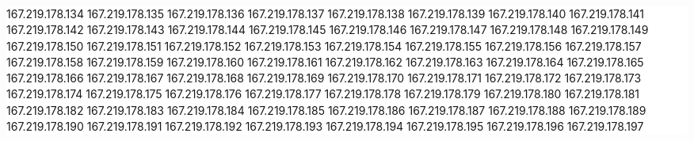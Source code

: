 167.219.178.134
167.219.178.135
167.219.178.136
167.219.178.137
167.219.178.138
167.219.178.139
167.219.178.140
167.219.178.141
167.219.178.142
167.219.178.143
167.219.178.144
167.219.178.145
167.219.178.146
167.219.178.147
167.219.178.148
167.219.178.149
167.219.178.150
167.219.178.151
167.219.178.152
167.219.178.153
167.219.178.154
167.219.178.155
167.219.178.156
167.219.178.157
167.219.178.158
167.219.178.159
167.219.178.160
167.219.178.161
167.219.178.162
167.219.178.163
167.219.178.164
167.219.178.165
167.219.178.166
167.219.178.167
167.219.178.168
167.219.178.169
167.219.178.170
167.219.178.171
167.219.178.172
167.219.178.173
167.219.178.174
167.219.178.175
167.219.178.176
167.219.178.177
167.219.178.178
167.219.178.179
167.219.178.180
167.219.178.181
167.219.178.182
167.219.178.183
167.219.178.184
167.219.178.185
167.219.178.186
167.219.178.187
167.219.178.188
167.219.178.189
167.219.178.190
167.219.178.191
167.219.178.192
167.219.178.193
167.219.178.194
167.219.178.195
167.219.178.196
167.219.178.197